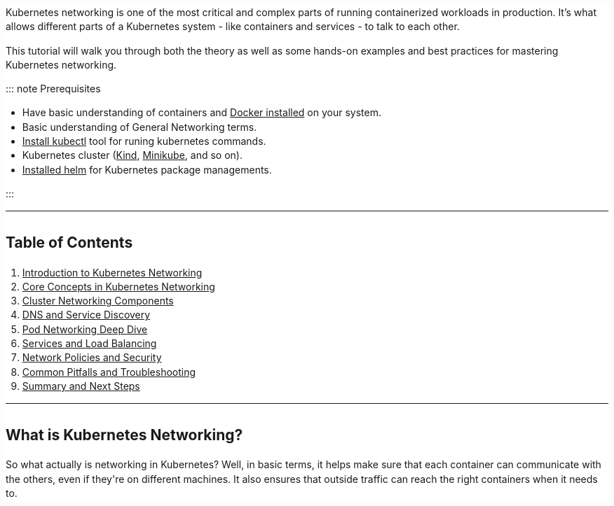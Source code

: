 <SiteInfo
  name="Kubernetes Networking Tutorial: A Guide for Developers"
  desc="Kubernetes networking is one of the most critical and complex parts of running containerized workloads in production. It’s what allows different parts of a Kubernetes system - like containers and services - to talk to each other. This tutorial will w..."
  url="https://freecodecamp.org/news/kubernetes-networking-tutorial-for-developers"
  logo="https://cdn.freecodecamp.org/universal/favicons/favicon.ico"
  preview="https://cdn.hashnode.com/res/hashnode/image/upload/v1750697209688/e55bb451-1278-4004-ae3d-fd8bdbae47da.png"/>

Kubernetes networking is one of the most critical and complex parts of running containerized workloads in production. It’s what allows different parts of a Kubernetes system - like containers and services - to talk to each other.

This tutorial will walk you through both the theory as well as some hands-on examples and best practices for mastering Kubernetes networking.

::: note Prerequisites

- Have basic understanding of containers and [<FontIcon icon="fa-brands fa-docker"/>Docker installed](https://docs.docker.com/engine/install/) on your system.
- Basic understanding of General Networking terms.
- [<FontIcon icon="iconfont icon-k8s"/>Install kubectl](https://kubernetes.io/docs/tasks/tools/install-kubectl-linux/) tool for runing kubernetes commands.
- Kubernetes cluster ([Kind](https://kind.sigs.k8s.io/), [<FontIcon icon="iconfont icon-k8s"/>Minikube](https://kubernetes.io/docs/tutorials/kubernetes-basics/create-cluster/cluster-intro/), and so on).
- [<FontIcon icon="fas fa-globe"/>Installed helm](https://helm.sh/docs/intro/install/) for Kubernetes package managements.

:::

---

## Table of Contents

1. [Introduction to Kubernetes Networking](#heading-introduction-to-kubernetes-networking)
2. [Core Concepts in Kubernetes Networking](#heading-core-concepts-in-kubernetes-networking)
3. [Cluster Networking Components](#heading-cluster-networking-components)
4. [DNS and Service Discovery](#heading-dns-and-service-discovery)
5. [Pod Networking Deep Dive](#heading-pod-networking-deep-dive)
6. [Services and Load Balancing](#heading-services-and-load-balancing)
7. [Network Policies and Security](#heading-network-policies-and-security)
8. [Common Pitfalls and Troubleshooting](#heading-common-pitfalls-and-troubleshooting)
9. [Summary and Next Steps](#heading-summary-and-next-steps)

---

## What is Kubernetes Networking?

So what actually is networking in Kubernetes? Well, in basic terms, it helps make sure that each container can communicate with the others, even if they're on different machines. It also ensures that outside traffic can reach the right containers when it needs to.
